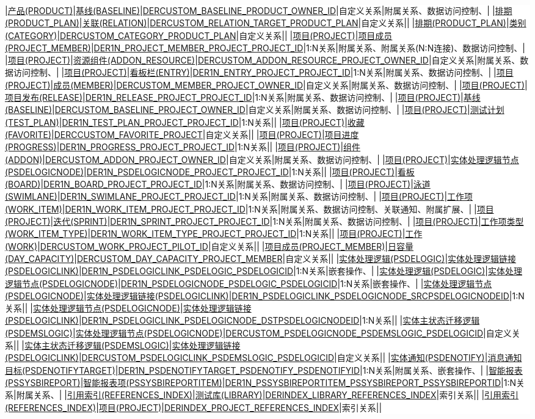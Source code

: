 |[产品(PRODUCT)](module/ProdMgmt/product)|[基线(BASELINE)](module/Base/baseline)|[DERCUSTOM_BASELINE_PRODUCT_OWNER_ID](der/DERCUSTOM_BASELINE_PRODUCT_OWNER_ID)|自定义关系|附属关系、数据访问控制、|
|[排期(PRODUCT_PLAN)](module/ProdMgmt/product_plan)|[关联(RELATION)](module/Base/relation)|[DERCUSTOM_RELATION_TARGET_PRODUCT_PLAN](der/DERCUSTOM_RELATION_TARGET_PRODUCT_PLAN)|自定义关系||
|[排期(PRODUCT_PLAN)](module/ProdMgmt/product_plan)|[类别(CATEGORY)](module/Base/category)|[DERCUSTOM_CATEGORY_PRODUCT_PLAN](der/DERCUSTOM_CATEGORY_PRODUCT_PLAN)|自定义关系||
|[项目(PROJECT)](module/ProjMgmt/project)|[项目成员(PROJECT_MEMBER)](module/ProjMgmt/project_member)|[DER1N_PROJECT_MEMBER_PROJECT_PROJECT_ID](der/DER1N_PROJECT_MEMBER_PROJECT_PROJECT_ID)|1:N关系|附属关系、附属关系(N:N连接)、数据访问控制、|
|[项目(PROJECT)](module/ProjMgmt/project)|[资源组件(ADDON_RESOURCE)](module/Base/addon_resource)|[DERCUSTOM_ADDON_RESOURCE_PROJECT_OWNER_ID](der/DERCUSTOM_ADDON_RESOURCE_PROJECT_OWNER_ID)|自定义关系|附属关系、数据访问控制、|
|[项目(PROJECT)](module/ProjMgmt/project)|[看板栏(ENTRY)](module/ProjMgmt/entry)|[DER1N_ENTRY_PROJECT_PROJECT_ID](der/DER1N_ENTRY_PROJECT_PROJECT_ID)|1:N关系|附属关系、数据访问控制、|
|[项目(PROJECT)](module/ProjMgmt/project)|[成员(MEMBER)](module/Base/member)|[DERCUSTOM_MEMBER_PROJECT_OWNER_ID](der/DERCUSTOM_MEMBER_PROJECT_OWNER_ID)|自定义关系|附属关系、数据访问控制、|
|[项目(PROJECT)](module/ProjMgmt/project)|[项目发布(RELEASE)](module/ProjMgmt/release)|[DER1N_RELEASE_PROJECT_PROJECT_ID](der/DER1N_RELEASE_PROJECT_PROJECT_ID)|1:N关系|附属关系、数据访问控制、|
|[项目(PROJECT)](module/ProjMgmt/project)|[基线(BASELINE)](module/Base/baseline)|[DERCUSTOM_BASELINE_PROJECT_OWNER_ID](der/DERCUSTOM_BASELINE_PROJECT_OWNER_ID)|自定义关系|附属关系、数据访问控制、|
|[项目(PROJECT)](module/ProjMgmt/project)|[测试计划(TEST_PLAN)](module/TestMgmt/test_plan)|[DER1N_TEST_PLAN_PROJECT_PROJECT_ID](der/DER1N_TEST_PLAN_PROJECT_PROJECT_ID)|1:N关系||
|[项目(PROJECT)](module/ProjMgmt/project)|[收藏(FAVORITE)](module/Base/favorite)|[DERCCUSTOM_FAVORITE_PROJECT](der/DERCCUSTOM_FAVORITE_PROJECT)|自定义关系||
|[项目(PROJECT)](module/ProjMgmt/project)|[项目进度(PROGRESS)](module/ProjMgmt/progress)|[DER1N_PROGRESS_PROJECT_PROJECT_ID](der/DER1N_PROGRESS_PROJECT_PROJECT_ID)|1:N关系||
|[项目(PROJECT)](module/ProjMgmt/project)|[组件(ADDON)](module/Base/addon)|[DERCUSTOM_ADDON_PROJECT_OWNER_ID](der/DERCUSTOM_ADDON_PROJECT_OWNER_ID)|自定义关系|附属关系、数据访问控制、|
|[项目(PROJECT)](module/ProjMgmt/project)|[实体处理逻辑节点(PSDELOGICNODE)](module/extension/PSDELogicNode)|[DER1N_PSDELOGICNODE_PROJECT_PROJECT_ID](der/DER1N_PSDELOGICNODE_PROJECT_PROJECT_ID)|1:N关系||
|[项目(PROJECT)](module/ProjMgmt/project)|[看板(BOARD)](module/ProjMgmt/board)|[DER1N_BOARD_PROJECT_PROJECT_ID](der/DER1N_BOARD_PROJECT_PROJECT_ID)|1:N关系|附属关系、数据访问控制、|
|[项目(PROJECT)](module/ProjMgmt/project)|[泳道(SWIMLANE)](module/ProjMgmt/swimlane)|[DER1N_SWIMLANE_PROJECT_PROJECT_ID](der/DER1N_SWIMLANE_PROJECT_PROJECT_ID)|1:N关系|附属关系、数据访问控制、|
|[项目(PROJECT)](module/ProjMgmt/project)|[工作项(WORK_ITEM)](module/ProjMgmt/work_item)|[DER1N_WORK_ITEM_PROJECT_PROJECT_ID](der/DER1N_WORK_ITEM_PROJECT_PROJECT_ID)|1:N关系|附属关系、数据访问控制、关联通知、附属扩展、|
|[项目(PROJECT)](module/ProjMgmt/project)|[迭代(SPRINT)](module/ProjMgmt/sprint)|[DER1N_SPRINT_PROJECT_PROJECT_ID](der/DER1N_SPRINT_PROJECT_PROJECT_ID)|1:N关系|附属关系、数据访问控制、|
|[项目(PROJECT)](module/ProjMgmt/project)|[工作项类型(WORK_ITEM_TYPE)](module/ProjMgmt/work_item_type)|[DER1N_WORK_ITEM_TYPE_PROJECT_PROJECT_ID](der/DER1N_WORK_ITEM_TYPE_PROJECT_PROJECT_ID)|1:N关系||
|[项目(PROJECT)](module/ProjMgmt/project)|[工作(WORK)](module/Base/work)|[DERCUSTOM_WORK_PROJECT_PILOT_ID](der/DERCUSTOM_WORK_PROJECT_PILOT_ID)|自定义关系||
|[项目成员(PROJECT_MEMBER)](module/ProjMgmt/project_member)|[日容量(DAY_CAPACITY)](module/ProjMgmt/day_capacity)|[DERCUSTOM_DAY_CAPACITY_PROJECT_MEMBER](der/DERCUSTOM_DAY_CAPACITY_PROJECT_MEMBER)|自定义关系||
|[实体处理逻辑(PSDELOGIC)](module/extension/PSDELogic)|[实体处理逻辑链接(PSDELOGICLINK)](module/extension/PSDELogicLink)|[DER1N_PSDELOGICLINK_PSDELOGIC_PSDELOGICID](der/DER1N_PSDELOGICLINK_PSDELOGIC_PSDELOGICID)|1:N关系|嵌套操作、|
|[实体处理逻辑(PSDELOGIC)](module/extension/PSDELogic)|[实体处理逻辑节点(PSDELOGICNODE)](module/extension/PSDELogicNode)|[DER1N_PSDELOGICNODE_PSDELOGIC_PSDELOGICID](der/DER1N_PSDELOGICNODE_PSDELOGIC_PSDELOGICID)|1:N关系|嵌套操作、|
|[实体处理逻辑节点(PSDELOGICNODE)](module/extension/PSDELogicNode)|[实体处理逻辑链接(PSDELOGICLINK)](module/extension/PSDELogicLink)|[DER1N_PSDELOGICLINK_PSDELOGICNODE_SRCPSDELOGICNODEID](der/DER1N_PSDELOGICLINK_PSDELOGICNODE_SRCPSDELOGICNODEID)|1:N关系||
|[实体处理逻辑节点(PSDELOGICNODE)](module/extension/PSDELogicNode)|[实体处理逻辑链接(PSDELOGICLINK)](module/extension/PSDELogicLink)|[DER1N_PSDELOGICLINK_PSDELOGICNODE_DSTPSDELOGICNODEID](der/DER1N_PSDELOGICLINK_PSDELOGICNODE_DSTPSDELOGICNODEID)|1:N关系||
|[实体主状态迁移逻辑(PSDEMSLOGIC)](module/extension/PSDEMSLogic)|[实体处理逻辑节点(PSDELOGICNODE)](module/extension/PSDELogicNode)|[DERCUSTOM_PSDELOGICNODE_PSDEMSLOGIC_PSDELOGICID](der/DERCUSTOM_PSDELOGICNODE_PSDEMSLOGIC_PSDELOGICID)|自定义关系||
|[实体主状态迁移逻辑(PSDEMSLOGIC)](module/extension/PSDEMSLogic)|[实体处理逻辑链接(PSDELOGICLINK)](module/extension/PSDELogicLink)|[DERCUSTOM_PSDELOGICLINK_PSDEMSLOGIC_PSDELOGICID](der/DERCUSTOM_PSDELOGICLINK_PSDEMSLOGIC_PSDELOGICID)|自定义关系||
|[实体通知(PSDENOTIFY)](module/extension/PSDENotify)|[消息通知目标(PSDENOTIFYTARGET)](module/extension/PSDENotifyTarget)|[DER1N_PSDENOTIFYTARGET_PSDENOTIFY_PSDENOTIFYID](der/DER1N_PSDENOTIFYTARGET_PSDENOTIFY_PSDENOTIFYID)|1:N关系|附属关系、嵌套操作、|
|[智能报表(PSSYSBIREPORT)](module/extension/PSSysBIReport)|[智能报表项(PSSYSBIREPORTITEM)](module/extension/PSSysBIReportItem)|[DER1N_PSSYSBIREPORTITEM_PSSYSBIREPORT_PSSYSBIREPORTID](der/DER1N_PSSYSBIREPORTITEM_PSSYSBIREPORT_PSSYSBIREPORTID)|1:N关系|附属关系、|
|[引用索引(REFERENCES_INDEX)](module/Base/references_index)|[测试库(LIBRARY)](module/TestMgmt/library)|[DERINDEX_LIBRARY_REFERENCES_INDEX](der/DERINDEX_LIBRARY_REFERENCES_INDEX)|索引关系||
|[引用索引(REFERENCES_INDEX)](module/Base/references_index)|[项目(PROJECT)](module/ProjMgmt/project)|[DERINDEX_PROJECT_REFERENCES_INDEX](der/DERINDEX_PROJECT_REFERENCES_INDEX)|索引关系||